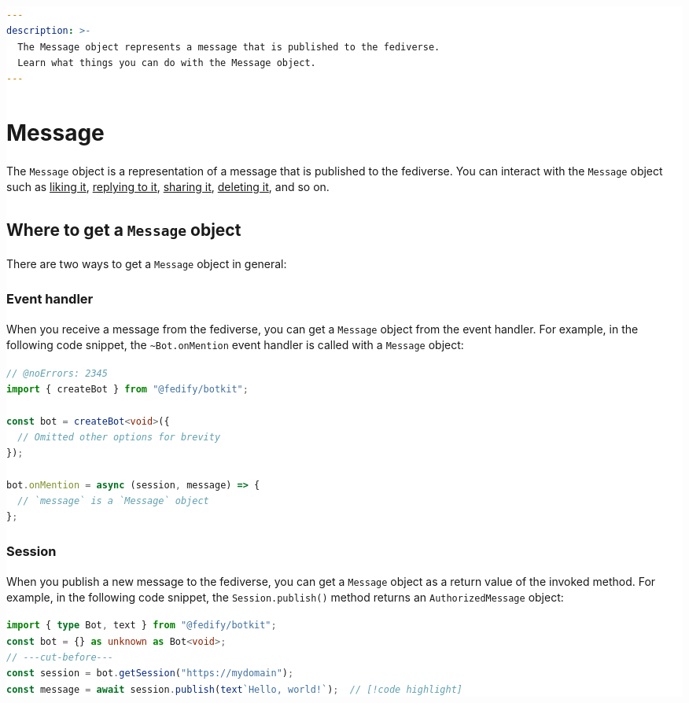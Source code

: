 ```yaml
---
description: >-
  The Message object represents a message that is published to the fediverse.
  Learn what things you can do with the Message object.
---
```


Message
=======

The `Message` object is a representation of a message that is published to
the fediverse.  You can interact with the `Message` object such as
[liking it](#liking-a-message), [replying to it](#replying-to-a-message),
[sharing it](#sharing-a-message), [deleting it](#deleting-a-message),
and so on.


Where to get a `Message` object
-------------------------------

There are two ways to get a `Message` object in general:

### Event handler

When you receive a message from the fediverse, you can get a `Message`
object from the event handler.  For example, in the following code snippet,
the `~Bot.onMention` event handler is called with a `Message` object:

~~~~ typescript twoslash
// @noErrors: 2345
import { createBot } from "@fedify/botkit";

const bot = createBot<void>({
  // Omitted other options for brevity
});

bot.onMention = async (session, message) => {
  // `message` is a `Message` object
};
~~~~

### Session

When you publish a new message to the fediverse, you can get a `Message` object
as a return value of the invoked method.  For example, in the following code
snippet, the `Session.publish()` method returns an `AuthorizedMessage` object:

~~~~ typescript twoslash
import { type Bot, text } from "@fedify/botkit";
const bot = {} as unknown as Bot<void>;
// ---cut-before---
const session = bot.getSession("https://mydomain");
const message = await session.publish(text`Hello, world!`);  // [!code highlight]
~~~~


[BCP 47]: https://tools.ietf.org/html/bcp47
[`LanguageTag`]: https://phensley.github.io/cldr-engine/docs/en/api-languagetag
[`LanguageTag.compact()`]: https://phensley.github.io/cldr-engine/docs/en/api-languagetag.html#compact
[`parseLanguageTag()`]: https://phensley.github.io/cldr-engine/docs/en/api-cldrframework#parselanguagetag
[`Temporal.Instant`]: https://developer.mozilla.org/en-US/docs/Web/JavaScript/Reference/Global_Objects/Temporal/Instant
[`Article`]: https://jsr.io/@fedify/fedify/doc/vocab/~/Article
[`ChatMessage`]: https://jsr.io/@fedify/fedify/doc/vocab/~/ChatMessage
[`Note`]: https://jsr.io/@fedify/fedify/doc/vocab/~/Note
[`Question`]: https://jsr.io/@fedify/fedify/doc/vocab/~/Question
[`Place`]: https://jsr.io/@fedify/fedify/doc/vocab/~/Place
[`AsyncIterable`]: https://developer.mozilla.org/en-US/docs/Web/JavaScript/Reference/Iteration_protocols#the_async_iterator_and_async_iterable_protocols